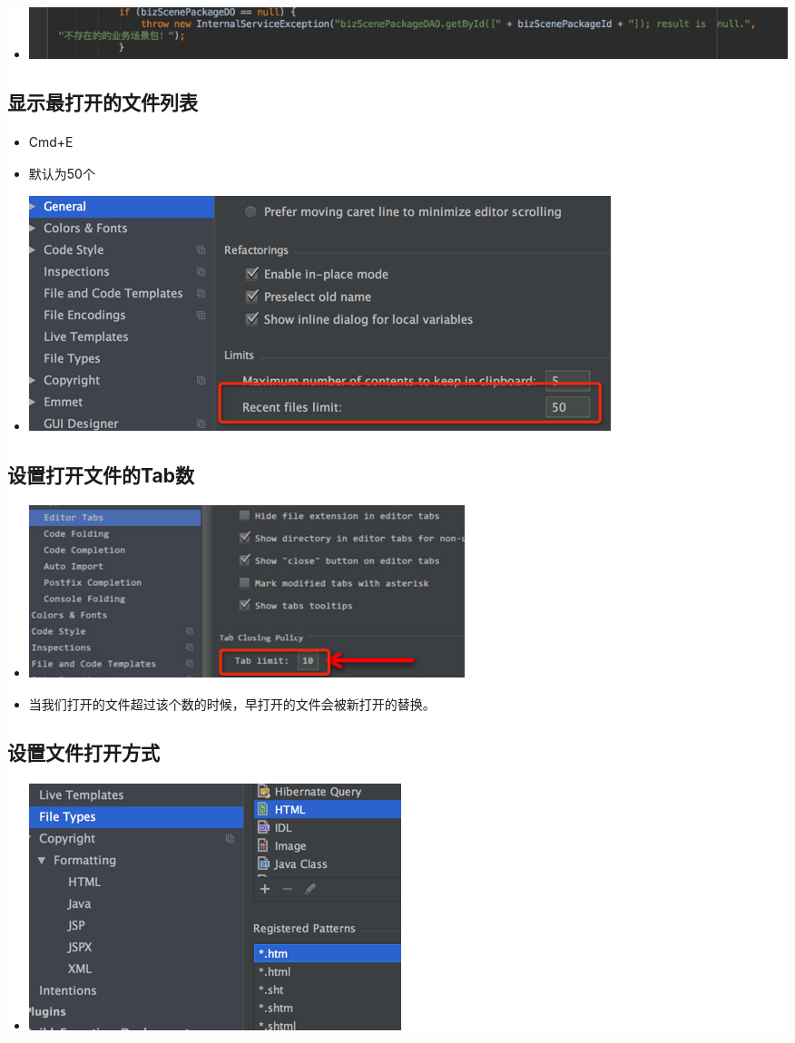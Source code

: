 * ![](attachments/385vh5or4p14spjtldu8fkeh9a.png "")   

## 显示最打开的文件列表   

* Cmd+E   

* 默认为50个   

* ![](attachments/4tgom946eamlkoumlvfdkd8h37.png "")   

## 设置打开文件的Tab数   

* ![](attachments/0qa66j21517g4csqs5g5i5i3ks.png "")   

* 当我们打开的文件超过该个数的时候，早打开的文件会被新打开的替换。   

## 设置文件打开方式   

* ![](attachments/794pb58od7ganu59fghdet4j76.png "")   
